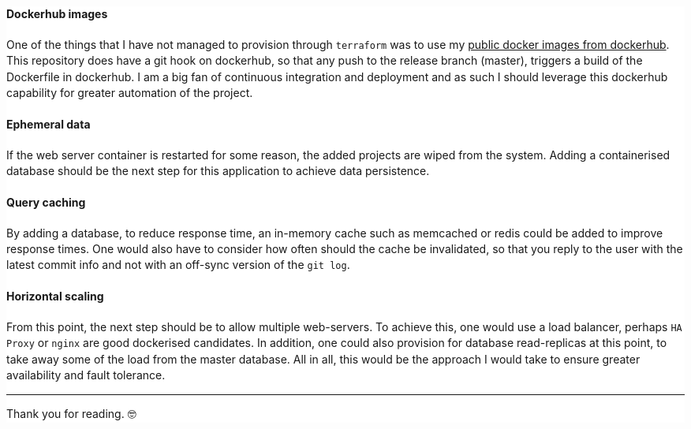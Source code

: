 #### Dockerhub images
One of the things that I have not managed to provision through `terraform` was to use my [public docker images from dockerhub](https://cloud.docker.com/u/joaopccosta/repository/docker/joaopccosta/git-monitoring-server). This repository does have a git hook on dockerhub, so that any push to the release branch (master), triggers a build of the Dockerfile in dockerhub. I am a big fan of continuous integration and deployment and as such I should leverage this dockerhub capability for greater automation of the project.

#### Ephemeral data
If the web server container is restarted for some reason, the added projects are wiped from the system. Adding a containerised database should be the next step for this application to achieve data persistence.

#### Query caching
By adding a database, to reduce response time, an in-memory cache such as memcached or redis could be added to improve response times. One would also have to consider how often should the cache be invalidated, so that you reply to the user with the latest commit info and not with an off-sync version of the `git log`.

#### Horizontal scaling
From this point, the next step should be to allow multiple web-servers. To achieve this, one would use a load balancer, perhaps `HAProxy` or `nginx` are good dockerised candidates.
In addition, one could also provision for database read-replicas at this point, to take away some of the load from the master database.
All in all, this would be the approach I would take to ensure greater availability and fault tolerance.

---
Thank you for reading. 🤓️